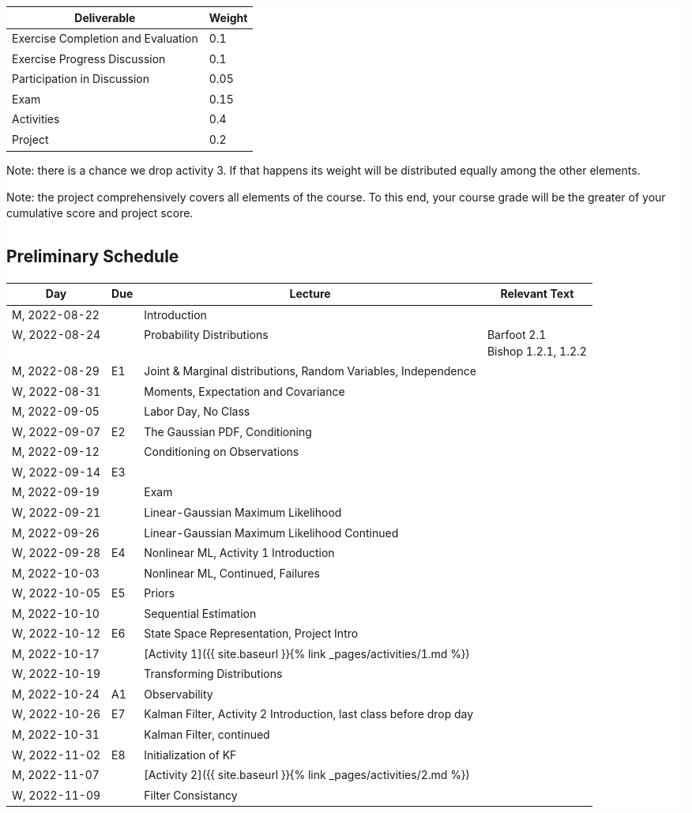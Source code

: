 | Deliverable | Weight |
|-------|--------|
| Exercise Completion and Evaluation | 0.1 |
| Exercise Progress Discussion | 0.1 |
| Participation in Discussion | 0.05 |
| Exam | 0.15 |
| Activities | 0.4 |
| Project | 0.2 |

Note: there is a chance we drop activity 3. If that happens its weight will be distributed equally among the other elements.

Note: the project comprehensively covers all elements of the course. To this end, your course grade will be the greater of your cumulative score and project score.

## Preliminary Schedule 

| Day | Due | Lecture | Relevant Text |
|-------|--------|--------|--------| 
| M, 2022-08-22 | | Introduction | |
| W, 2022-08-24 | | Probability Distributions | Barfoot 2.1<br> Bishop 1.2.1, 1.2.2 |
| M, 2022-08-29 | E1 | Joint & Marginal distributions, Random Variables, Independence | |
| W, 2022-08-31 | | Moments, Expectation and Covariance | |
| M, 2022-09-05 | | Labor Day, No Class | |
| W, 2022-09-07 | E2 | The Gaussian PDF, Conditioning | |
| M, 2022-09-12 | | Conditioning on Observations | 
| W, 2022-09-14 | E3 | |
| M, 2022-09-19 | | Exam |
| W, 2022-09-21 | | Linear-Gaussian Maximum Likelihood |
| M, 2022-09-26 | | Linear-Gaussian Maximum Likelihood Continued |
| W, 2022-09-28 | E4 | Nonlinear ML, Activity 1 Introduction |
| M, 2022-10-03 | | Nonlinear ML, Continued, Failures |
| W, 2022-10-05 | E5 | Priors |
| M, 2022-10-10 | | Sequential Estimation |
| W, 2022-10-12 | E6 | State Space Representation, Project Intro |
| M, 2022-10-17 | | [Activity 1]({{ site.baseurl }}{% link _pages/activities/1.md %}) |
| W, 2022-10-19 | | Transforming Distributions |
| M, 2022-10-24 | A1 | Observability |
| W, 2022-10-26 | E7 | Kalman Filter, Activity 2 Introduction, last class before drop day |
| M, 2022-10-31 | | Kalman Filter, continued |
| W, 2022-11-02 | E8 | Initialization of KF |
| M, 2022-11-07 | | [Activity 2]({{ site.baseurl }}{% link _pages/activities/2.md %}) |
| W, 2022-11-09 | | Filter Consistancy |